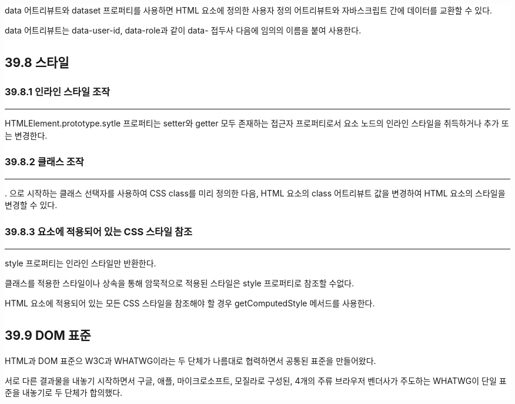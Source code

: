 
data 어트리뷰트와 dataset 프로퍼티를 사용하면 HTML 요소에 정의한 사용자 정의 어트리뷰트와 자바스크립트 간에 데이터를 교환할 수 있다.

data 어트리뷰트는 data-user-id, data-role과 같이 data- 접두사 다음에 임의의 이름을 붙여 사용한다.

## **39.8 스타일**

### 39.8.1 인라인 스타일 조작

---

HTMLElement.prototype.sytle 프로퍼티는 setter와 getter 모두 존재하는 접근자 프로퍼티로서 요소 노드의 인라인 스타일을 취득하거나 추가 또는 변경한다.

### 39.8.2 클래스 조작

---

. 으로 시작하는 클래스 선택자를 사용하여 CSS class를 미리 정의한 다음,
HTML 요소의 class 어트리뷰트 값을 변경하여 HTML 요소의 스타일을 변경할 수 있다.

### 39.8.3 요소에 적용되어 있는 CSS 스타일 참조

---

style 프로퍼티는 인라인 스타일만 반환한다.

클래스를 적용한 스타일이나 상속을 통해 암묵적으로 적용된 스타일은 style 프로퍼티로 참조할 수없다.

HTML 요소에 적용되어 있는 모든 CSS 스타일을 참조해야 할 경우 getComputedStyle 메서드를 사용한다.

## **39.9 DOM 표준**

HTML과 DOM 표준으 W3C과 WHATWG이라는 두 단체가 나름대로 협력하면서 공통된 표준을 만들어왔다.

서로 다른 결과물을 내놓기 시작하면서 구글, 애플, 마이크로소프트, 모질라로 구성된,
4개의 주류 브라우저 벤더사가 주도하는 WHATWG이 단일 표준을 내놓기로 두 단체가 합의했다.
